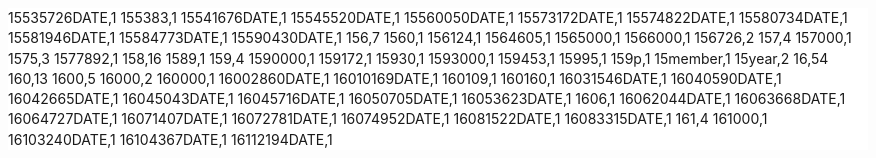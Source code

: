 15535726DATE,1
155383,1
15541676DATE,1
15545520DATE,1
15560050DATE,1
15573172DATE,1
15574822DATE,1
15580734DATE,1
15581946DATE,1
15584773DATE,1
15590430DATE,1
156,7
1560,1
156124,1
1564605,1
1565000,1
1566000,1
156726,2
157,4
157000,1
1575,3
1577892,1
158,16
1589,1
159,4
1590000,1
159172,1
15930,1
1593000,1
159453,1
15995,1
159p,1
15member,1
15year,2
16,54
160,13
1600,5
16000,2
160000,1
16002860DATE,1
16010169DATE,1
160109,1
160160,1
16031546DATE,1
16040590DATE,1
16042665DATE,1
16045043DATE,1
16045716DATE,1
16050705DATE,1
16053623DATE,1
1606,1
16062044DATE,1
16063668DATE,1
16064727DATE,1
16071407DATE,1
16072781DATE,1
16074952DATE,1
16081522DATE,1
16083315DATE,1
161,4
161000,1
16103240DATE,1
16104367DATE,1
16112194DATE,1